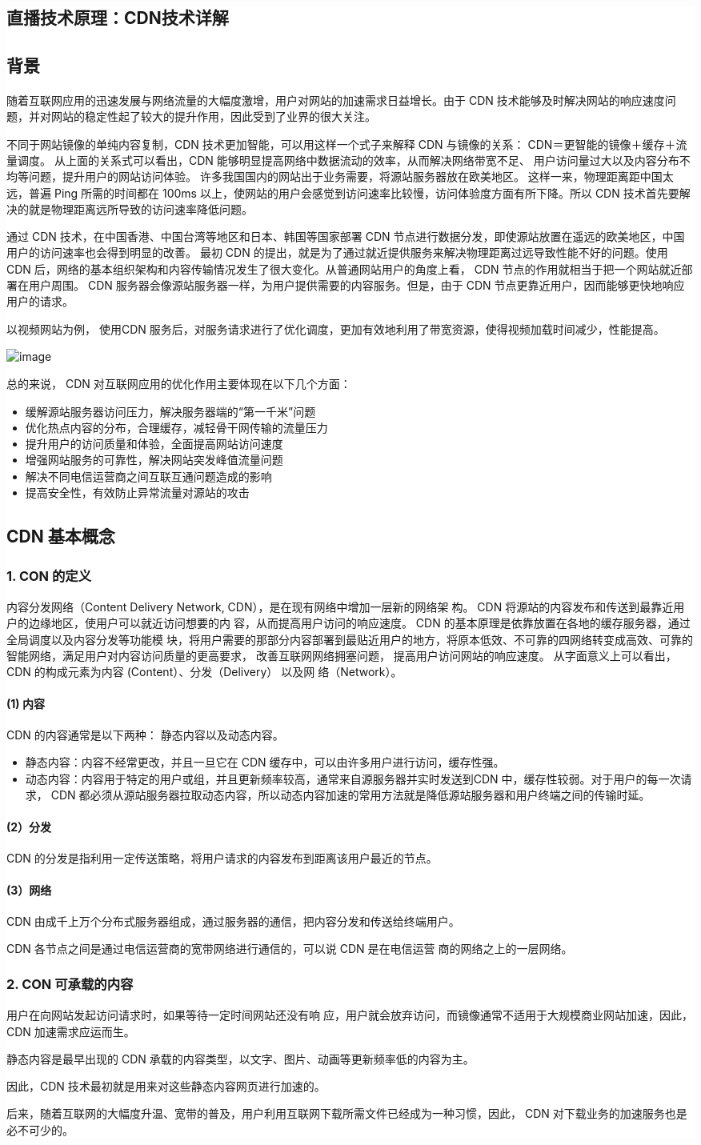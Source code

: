 ## 直播技术原理：CDN技术详解
## 背景
随着互联网应用的迅速发展与网络流量的大幅度激增，用户对网站的加速需求日益增长。由于 CDN 技术能够及时解决网站的响应速度问题，并对网站的稳定性起了较大的提升作用，因此受到了业界的很大关注。

不同于网站镜像的单纯内容复制，CDN 技术更加智能，可以用这样一个式子来解释 CDN 与镜像的关系： CDN＝更智能的镜像＋缓存＋流量调度。 从上面的关系式可以看出，CDN 能够明显提高网络中数据流动的效率，从而解决网络带宽不足、 用户访问量过大以及内容分布不均等问题，提升用户的网站访问体验。 许多我国国内的网站出于业务需要，将源站服务器放在欧美地区。 这样一来，物理距离距中国太远，普遍 Ping 所需的时间都在 100ms 以上，使网站的用户会感觉到访问速率比较慢，访问体验度方面有所下降。所以 CDN 技术首先要解决的就是物理距离远所导致的访问速率降低问题。

通过 CDN 技术，在中国香港、中国台湾等地区和日本、韩国等国家部署 CDN 节点进行数据分发，即使源站放置在遥远的欧美地区，中国用户的访问速率也会得到明显的改善。 最初 CDN 的提出，就是为了通过就近提供服务来解决物理距离过远导致性能不好的问题。使用 CDN 后，网络的基本组织架构和内容传输情况发生了很大变化。从普通网站用户的角度上看， CDN 节点的作用就相当于把一个网站就近部署在用户周围。 CDN 服务器会像源站服务器一样，为用户提供需要的内容服务。但是，由于 CDN 节点更靠近用户，因而能够更快地响应用户的请求。

以视频网站为例， 使用CDN 服务后，对服务请求进行了优化调度，更加有效地利用了带宽资源，使得视频加载时间减少，性能提高。

![image](https://github.com/weifansym/workDoc/assets/6757408/96c8c81f-ec81-4dd2-a4b5-d1467bbf8504)

总的来说， CDN 对互联网应用的优化作用主要体现在以下几个方面：
* 缓解源站服务器访问压力，解决服务器端的“第一千米”问题
* 优化热点内容的分布，合理缓存，减轻骨干网传输的流量压力
* 提升用户的访问质量和体验，全面提高网站访问速度
* 增强网站服务的可靠性，解决网站突发峰值流量问题
* 解决不同电信运营商之间互联互通问题造成的影响
* 提高安全性，有效防止异常流量对源站的攻击
## CDN 基本概念
### 1. CON 的定义
内容分发网络（Content Delivery Network, CDN），是在现有网络中增加一层新的网络架 构。 CDN 将源站的内容发布和传送到最靠近用户的边缘地区，使用户可以就近访问想要的内 容，从而提高用户访问的响应速度。 CDN 的基本原理是依靠放置在各地的缓存服务器，通过全局调度以及内容分发等功能模 块，将用户需要的那部分内容部署到最贴近用户的地方，将原本低效、不可靠的四网络转变成高效、可靠的智能网络，满足用户对内容访问质量的更高要求， 改善互联网网络拥塞问题， 提高用户访问网站的响应速度。
从字面意义上可以看出， CDN 的构成元素为内容 (Content）、分发（Delivery） 以及网 络（Network）。
#### (1) 内容
CDN 的内容通常是以下两种： 静态内容以及动态内容。
* 静态内容：内容不经常更改，并且一旦它在 CDN 缓存中，可以由许多用户进行访问，缓存性强。
* 动态内容：内容用于特定的用户或组，并且更新频率较高，通常来自源服务器并实时发送到CDN 中，缓存性较弱。对于用户的每一次请求， CDN 都必须从源站服务器拉取动态内容，所以动态内容加速的常用方法就是降低源站服务器和用户终端之间的传输时延。
#### (2）分发
CDN 的分发是指利用一定传送策略，将用户请求的内容发布到距离该用户最近的节点。
#### (3）网络
CDN 由成千上万个分布式服务器组成，通过服务器的通信，把内容分发和传送给终端用户。

CDN 各节点之间是通过电信运营商的宽带网络进行通信的，可以说 CDN 是在电信运营 商的网络之上的一层网络。

### 2. CON 可承载的内容
用户在向网站发起访问请求时，如果等待一定时间网站还没有响 应，用户就会放弃访问，而镜像通常不适用于大规模商业网站加速，因此，CDN 加速需求应运而生。

静态内容是最早出现的 CDN 承载的内容类型，以文字、图片、动画等更新频率低的内容为主。

因此，CDN 技术最初就是用来对这些静态内容网页进行加速的。

后来，随着互联网的大幅度升温、宽带的普及，用户利用互联网下载所需文件已经成为一种习惯，因此， CDN 对下载业务的加速服务也是必不可少的。
